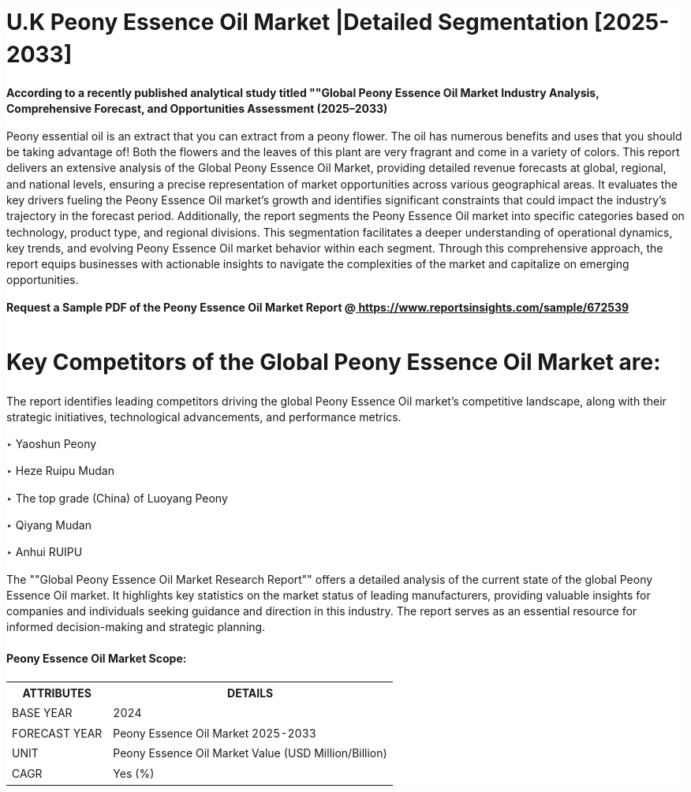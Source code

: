 # U.K Peony Essence Oil Market |Detailed Segmentation [2025-2033]

<strong>According to a recently published analytical study titled ""Global Peony Essence Oil Market Industry Analysis, Comprehensive Forecast, and Opportunities Assessment (2025–2033)</strong>

Peony essential oil is an extract that you can extract from a peony flower. The oil has numerous benefits and uses that you should be taking advantage of! Both the flowers and the leaves of this plant are very fragrant and come in a variety of colors. This report delivers an extensive analysis of the Global Peony Essence Oil Market, providing detailed revenue forecasts at global, regional, and national levels, ensuring a precise representation of market opportunities across various geographical areas. It evaluates the key drivers fueling the Peony Essence Oil market’s growth and identifies significant constraints that could impact the industry’s trajectory in the forecast period. Additionally, the report segments the Peony Essence Oil market into specific categories based on technology, product type, and regional divisions. This segmentation facilitates a deeper understanding of operational dynamics, key trends, and evolving Peony Essence Oil market behavior within each segment. Through this comprehensive approach, the report equips businesses with actionable insights to navigate the complexities of the market and capitalize on emerging opportunities.

<strong>Request a Sample PDF of the Peony Essence Oil Market Report </strong><strong>@<a href=https://www.reportsinsights.com/sample/672539> https://www.reportsinsights.com/sample/672539</a></strong></font>

# <strong>Key Competitors of the Global Peony Essence Oil Market are:</strong>

The report identifies leading competitors driving the global Peony Essence Oil market’s competitive landscape, along with their strategic initiatives, technological advancements, and performance metrics.

‣ Yaoshun Peony

‣ Heze Ruipu Mudan

‣ The top grade (China) of Luoyang Peony

‣ Qiyang Mudan

‣ Anhui RUIPU

The ""Global Peony Essence Oil Market Research Report"" offers a detailed analysis of the current state of the global Peony Essence Oil market. It highlights key statistics on the market status of leading manufacturers, providing valuable insights for companies and individuals seeking guidance and direction in this industry. The report serves as an essential resource for informed decision-making and strategic planning.

<h4>Peony Essence Oil Market Scope:</h4>
<table>
<tr>
<th>ATTRIBUTES</th>
<th>DETAILS</th>
</tr>
<tr>
<td>BASE YEAR</td>
<td>2024</td>
</tr>
<tr>
<td>FORECAST YEAR</td>
<td>Peony Essence Oil Market 2025-2033</td>
</tr>
<tr>
<td>UNIT</td>
<td>Peony Essence Oil Market Value (USD Million/Billion)</td>
<tr>
<td>CAGR</td>
<td>Yes (%)</td>